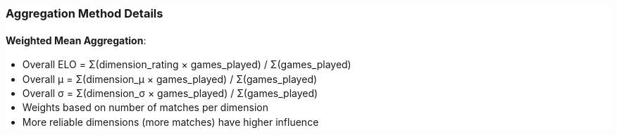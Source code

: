 ### Aggregation Method Details

**Weighted Mean Aggregation**:
- Overall ELO = Σ(dimension_rating × games_played) / Σ(games_played)
- Overall μ = Σ(dimension_μ × games_played) / Σ(games_played)
- Overall σ = Σ(dimension_σ × games_played) / Σ(games_played)
- Weights based on number of matches per dimension
- More reliable dimensions (more matches) have higher influence

